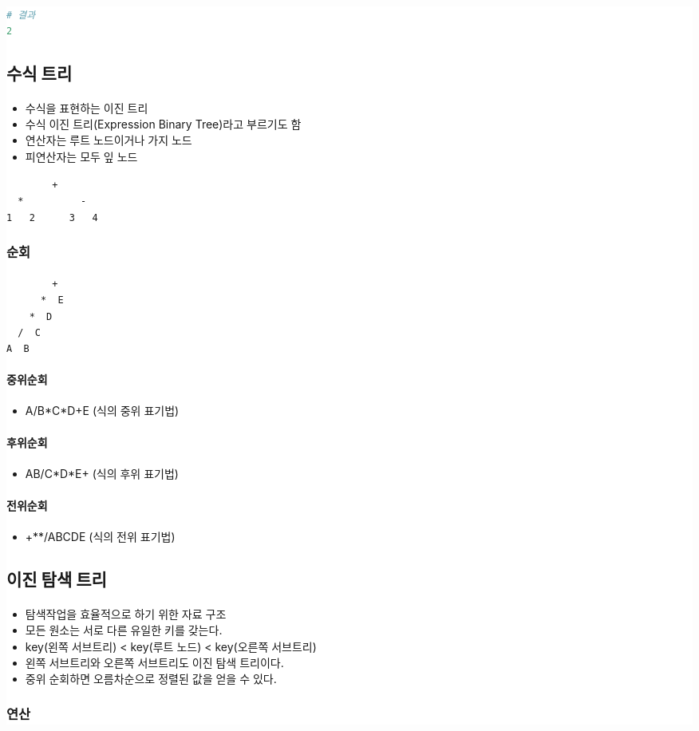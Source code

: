 ````python
# 결과
2
````



## 수식 트리

- 수식을 표현하는 이진 트리
- 수식 이진 트리(Expression Binary Tree)라고 부르기도 함
- 연산자는 루트 노드이거나 가지 노드
- 피연산자는 모두 잎 노드

```
        +
  *          -
1   2      3   4
```



### 순회

```
        +
      *  E
    *  D
  /  C
A  B
```



#### 중위순회

- A/B\*C\*D+E (식의 중위 표기법)

#### 후위순회

- AB/C\*D\*E+ (식의 후위 표기법)

#### 전위순회

- +**/ABCDE (식의 전위 표기법)





## 이진 탐색 트리

- 탐색작업을 효율적으로 하기 위한 자료 구조
- 모든 원소는 서로 다른 유일한 키를 갖는다.
- key(왼쪽 서브트리) < key(루트 노드) < key(오른쪽 서브트리)
- 왼쪽 서브트리와 오른쪽 서브트리도 이진 탐색 트리이다.
- 중위 순회하면 오름차순으로 정렬된 값을 얻을 수 있다.

### 연산

